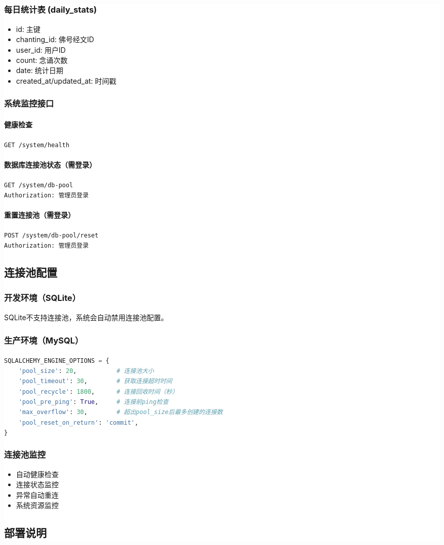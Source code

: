### 每日统计表 (daily_stats)
- id: 主键
- chanting_id: 佛号经文ID
- user_id: 用户ID
- count: 念诵次数
- date: 统计日期
- created_at/updated_at: 时间戳

### 系统监控接口

#### 健康检查
```
GET /system/health
```

#### 数据库连接池状态（需登录）
```
GET /system/db-pool
Authorization: 管理员登录
```

#### 重置连接池（需登录）
```
POST /system/db-pool/reset
Authorization: 管理员登录
```

## 连接池配置

### 开发环境（SQLite）
SQLite不支持连接池，系统会自动禁用连接池配置。

### 生产环境（MySQL）
```python
SQLALCHEMY_ENGINE_OPTIONS = {
    'pool_size': 20,           # 连接池大小
    'pool_timeout': 30,        # 获取连接超时时间
    'pool_recycle': 1800,      # 连接回收时间（秒）
    'pool_pre_ping': True,     # 连接前ping检查
    'max_overflow': 30,        # 超出pool_size后最多创建的连接数
    'pool_reset_on_return': 'commit',
}
```

### 连接池监控
- 自动健康检查
- 连接状态监控
- 异常自动重连
- 系统资源监控

## 部署说明
